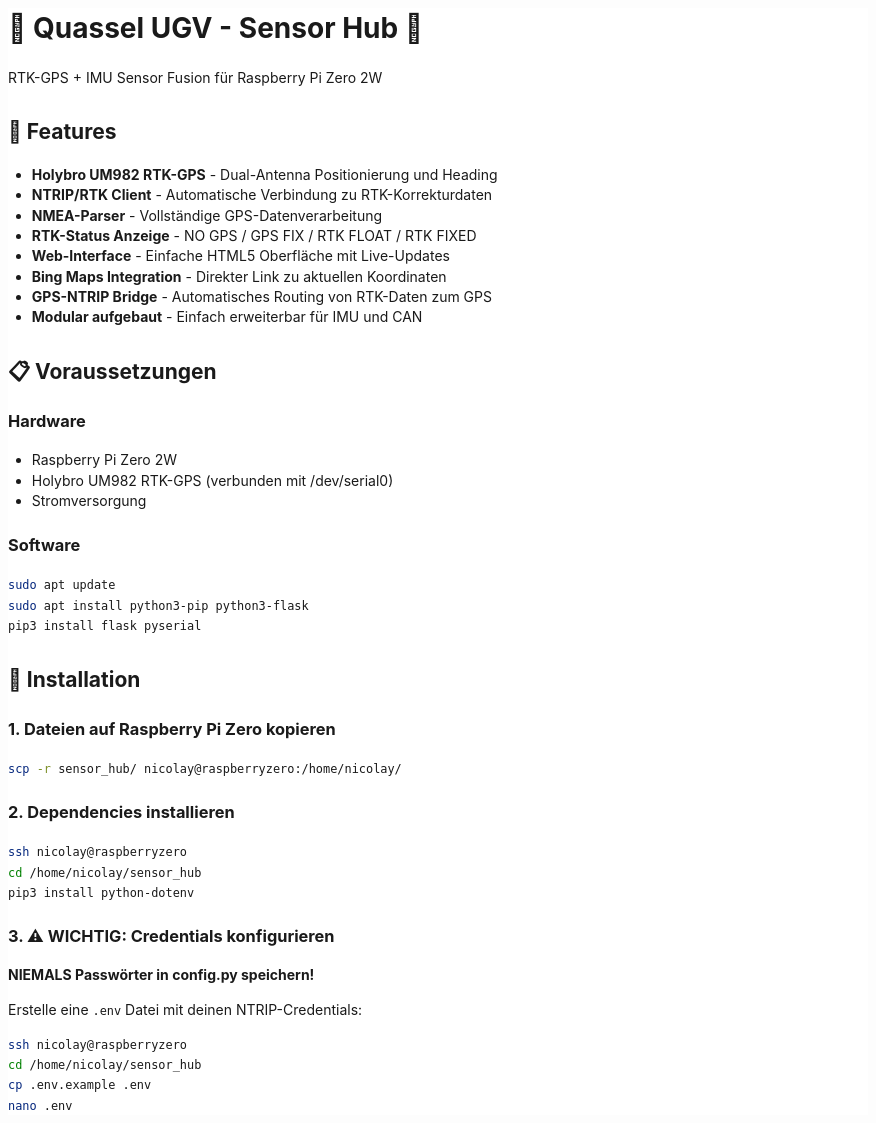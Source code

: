 # 👑 Quassel UGV - Sensor Hub 👑

RTK-GPS + IMU Sensor Fusion für Raspberry Pi Zero 2W

## 🎯 Features

- **Holybro UM982 RTK-GPS** - Dual-Antenna Positionierung und Heading
- **NTRIP/RTK Client** - Automatische Verbindung zu RTK-Korrekturdaten
- **NMEA-Parser** - Vollständige GPS-Datenverarbeitung
- **RTK-Status Anzeige** - NO GPS / GPS FIX / RTK FLOAT / RTK FIXED
- **Web-Interface** - Einfache HTML5 Oberfläche mit Live-Updates
- **Bing Maps Integration** - Direkter Link zu aktuellen Koordinaten
- **GPS-NTRIP Bridge** - Automatisches Routing von RTK-Daten zum GPS
- **Modular aufgebaut** - Einfach erweiterbar für IMU und CAN

## 📋 Voraussetzungen

### Hardware
- Raspberry Pi Zero 2W
- Holybro UM982 RTK-GPS (verbunden mit /dev/serial0)
- Stromversorgung

### Software
```bash
sudo apt update
sudo apt install python3-pip python3-flask
pip3 install flask pyserial
```

## 🚀 Installation

### 1. Dateien auf Raspberry Pi Zero kopieren
```bash
scp -r sensor_hub/ nicolay@raspberryzero:/home/nicolay/
```

### 2. Dependencies installieren
```bash
ssh nicolay@raspberryzero
cd /home/nicolay/sensor_hub
pip3 install python-dotenv
```

### 3. ⚠️ WICHTIG: Credentials konfigurieren

**NIEMALS Passwörter in config.py speichern!**

Erstelle eine `.env` Datei mit deinen NTRIP-Credentials:

```bash
ssh nicolay@raspberryzero
cd /home/nicolay/sensor_hub
cp .env.example .env
nano .env
```
